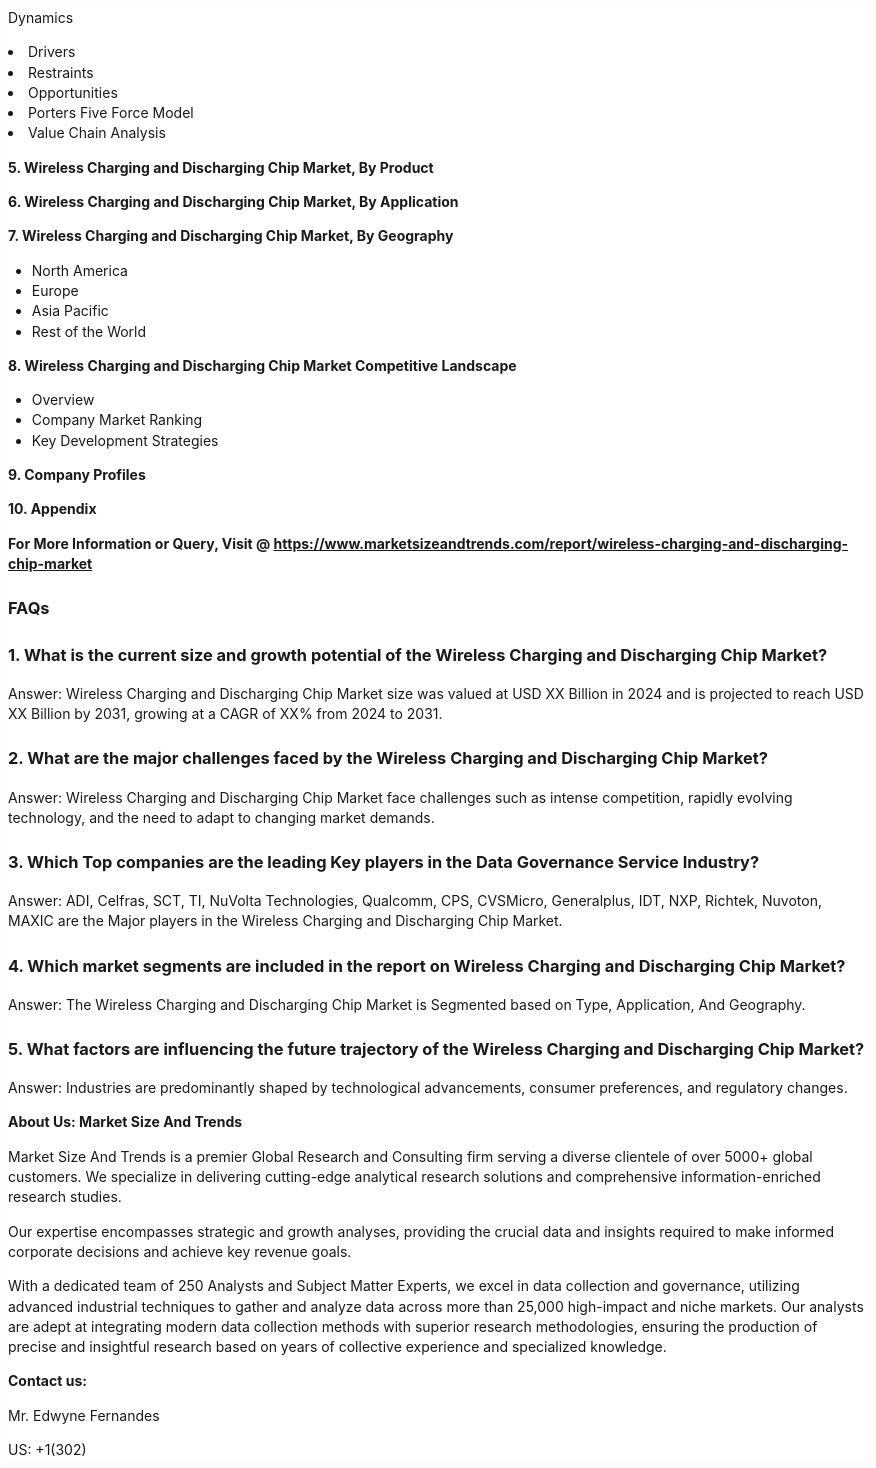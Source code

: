 Dynamics</span></li><li><span class="">Drivers</span></li><li><span class="">Restraints</span></li><li><span class="">Opportunities</span></li><li><span class="">Porters Five Force Model</span></li><li><span class="">Value Chain Analysis</span></li></ul></div><div class="" data-test-id=""><p><strong><span class="">5. Wireless Charging and Discharging Chip Market, By Product</span></strong></p></div><div class="" data-test-id=""><p><strong><span class="">6. Wireless Charging and Discharging Chip Market, By Application</span></strong></p></div><div class="" data-test-id=""><p><strong><span class="">7. Wireless Charging and Discharging Chip Market, By Geography</span></strong></p></div><div class="" data-test-id=""><ul><li><span class="">North America</span></li><li><span class="">Europe</span></li><li><span class="">Asia Pacific</span></li><li><span class="">Rest of the World</span></li></ul></div><div class="" data-test-id=""><p><strong><span class="">8. Wireless Charging and Discharging Chip Market Competitive Landscape</span></strong></p></div><div class="" data-test-id=""><ul><li><span class="">Overview</span></li><li><span class="">Company Market Ranking</span></li><li><span class="">Key Development Strategies</span></li></ul></div><div class="" data-test-id=""><p><strong><span class="">9. Company Profiles</span></strong></p></div><div class="" data-test-id=""><p><strong><span class="">10. Appendix</span></strong></p></div><div class="" data-test-id=""><p><strong><span class="">For More Information or Query, Visit @ <a href="https://www.marketsizeandtrends.com/report/wireless-charging-and-discharging-chip-market" target="_blank">https://www.marketsizeandtrends.com/report/wireless-charging-and-discharging-chip-market</a></span></strong></p></div><div class="" data-test-id=""><div class="article-main__content" data-test-id="publishing-text-block"><h3><strong><span class="">FAQs</span></strong></h3></div><div class="article-main__content" data-test-id="publishing-text-block"><h3><span class="">1. What is the current size and growth potential of the Wireless Charging and Discharging Chip Market?</span></h3></div><div class="article-main__content" data-test-id="publishing-text-block"><p><span class="font-[700]">Answer</span><span class="">: Wireless Charging and Discharging Chip Market size was valued at USD XX Billion in 2024 and is projected to reach USD XX Billion by 2031, growing at a CAGR of XX% from 2024 to 2031.</span></p></div><div class="article-main__content" data-test-id="publishing-text-block"><h3><span class="">2. What are the major challenges faced by the Wireless Charging and Discharging Chip Market?</span></h3></div><div class="article-main__content" data-test-id="publishing-text-block"><p><span class="font-[700]">Answer</span><span class="">: Wireless Charging and Discharging Chip Market face challenges such as intense competition, rapidly evolving technology, and the need to adapt to changing market demands.</span></p></div><div class="article-main__content" data-test-id="publishing-text-block"><h3><span class="">3. Which Top companies are the leading Key players in the Data Governance Service Industry?</span></h3></div><div class="article-main__content" data-test-id="publishing-text-block"><p><span class="font-[700]">Answer</span><span class="">: ADI, Celfras, SCT, TI, NuVolta Technologies, Qualcomm, CPS, CVSMicro, Generalplus, IDT, NXP, Richtek, Nuvoton, MAXIC are the Major players in the Wireless Charging and Discharging Chip Market.</span></p></div><div class="article-main__content" data-test-id="publishing-text-block"><h3><span class="">4. Which market segments are included in the report on Wireless Charging and Discharging Chip Market?</span></h3></div><div class="article-main__content" data-test-id="publishing-text-block"><p><span class="font-[700]">Answer</span><span class="">: The Wireless Charging and Discharging Chip Market is Segmented based on Type, Application, And Geography.</span></p></div><div class="article-main__content" data-test-id="publishing-text-block"><h3><span class="">5. What factors are influencing the future trajectory of the Wireless Charging and Discharging Chip Market?</span></h3></div><div class="article-main__content" data-test-id="publishing-text-block"><p><span class="font-[700]">Answer:</span><span class="">&nbsp;Industries are predominantly shaped by technological advancements, consumer preferences, and regulatory changes.</span></p></div><p><strong><span class="">About Us: Market Size And Trends</span></strong></p></div><div class="" data-test-id=""><p><span class="">Market Size And Trends is a premier Global Research and Consulting firm serving a diverse clientele of over 5000+ global customers. We specialize in delivering cutting-edge analytical research solutions and comprehensive information-enriched research studies.</span></p></div><div class="" data-test-id=""><p><span class="">Our expertise encompasses strategic and growth analyses, providing the crucial data and insights required to make informed corporate decisions and achieve key revenue goals.</span></p></div><div class="" data-test-id=""><p><span class="">With a dedicated team of 250 Analysts and Subject Matter Experts, we excel in data collection and governance, utilizing advanced industrial techniques to gather and analyze data across more than 25,000 high-impact and niche markets. Our analysts are adept at integrating modern data collection methods with superior research methodologies, ensuring the production of precise and insightful research based on years of collective experience and specialized knowledge.</span></p></div><div class="" data-test-id=""><p><strong><span class="">Contact us:</span></strong></p></div><div class="" data-test-id=""><p><span class="">Mr. Edwyne Fernandes</span></p></div><div class="" data-test-id=""><p><span class="">US: +1(302)